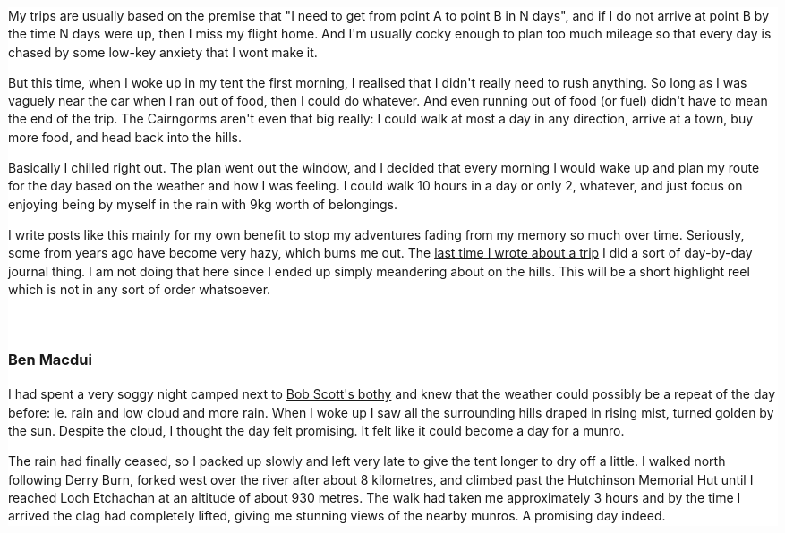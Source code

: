 My trips are usually based on the premise that "I need to get from point A to point B in N days",
and if I do not arrive at point B by the time N days were up, then I miss my
flight home. And I'm usually cocky enough to plan too much mileage so that every day is chased by some
low-key anxiety that I wont make it.

But this time, when I woke up in my tent the first morning, I realised that I didn't
really need to rush anything. So long as I was vaguely near the car when I ran out of
food, then I could do whatever. And even running out of food (or fuel) didn't have to mean
the end of the trip. The Cairngorms aren't even that big really: I could walk at most a day in any
direction, arrive at a town, buy more food, and head back into the hills.

Basically I chilled right out. The plan went out the window, and I decided that every morning
I would wake up and plan my route for the day based on the weather and how I was feeling.
I could walk 10 hours in a day or only 2, whatever, and just focus on enjoying being by myself in the rain
with 9kg worth of belongings.

I write posts like this mainly for my own benefit to stop my adventures fading from my memory so much over time.
Seriously, some from years ago have become very hazy, which bums me out.
The [last time I wrote about a trip](/blog/hiking-in-norway) I did a sort of day-by-day journal thing. I am not doing that
here since I ended up simply meandering about on the hills. This will be a short highlight reel
which is not in any sort of order whatsoever.

&nbsp;

### Ben Macdui

I had spent a very soggy night camped next to [Bob Scott's bothy](https://cairngormwanderer.wordpress.com/the-bothies/bob-scotts-bothy/)
and knew that the weather could possibly be a repeat of the day before: ie. rain and low cloud and more rain.
When I woke up I saw all the surrounding hills draped in rising mist, turned golden by the sun. Despite the cloud, I thought
the day felt promising. It felt like it could become a day for a munro.

The rain had finally ceased, so I packed up slowly and left very late to give the tent longer to dry off a little.
I walked north following Derry Burn, forked west over the river after about 8 kilometres,
and climbed past the [Hutchinson Memorial Hut](https://cairngormwanderer.wordpress.com/the-bothies/the-hutchison-memorial-hut/)
until I reached Loch Etchachan at an altitude of about 930 metres. The walk had taken me approximately 3 hours
and by the time I arrived the clag had completely lifted, giving me stunning views of the
nearby munros. A promising day indeed.
